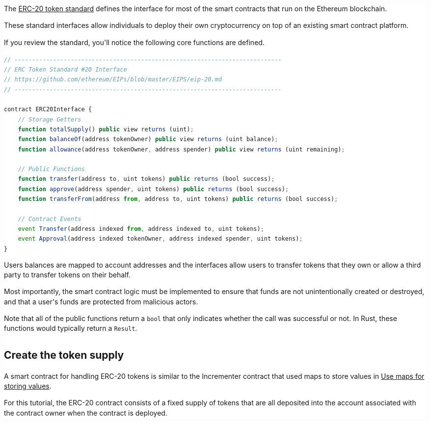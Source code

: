 The [ERC-20 token standard](https://eips.ethereum.org/EIPS/eip-20) defines the interface for most of the smart contracts
that run on the Ethereum blockchain.

These standard interfaces allow individuals to deploy their own cryptocurrency on top of an existing smart contract
platform.

If you review the standard, you'll notice the following core functions are defined.

```javascript
// ----------------------------------------------------------------------------
// ERC Token Standard #20 Interface
// https://github.com/ethereum/EIPs/blob/master/EIPS/eip-20.md
// ----------------------------------------------------------------------------

contract ERC20Interface {
    // Storage Getters
    function totalSupply() public view returns (uint);
    function balanceOf(address tokenOwner) public view returns (uint balance);
    function allowance(address tokenOwner, address spender) public view returns (uint remaining);

    // Public Functions
    function transfer(address to, uint tokens) public returns (bool success);
    function approve(address spender, uint tokens) public returns (bool success);
    function transferFrom(address from, address to, uint tokens) public returns (bool success);

    // Contract Events
    event Transfer(address indexed from, address indexed to, uint tokens);
    event Approval(address indexed tokenOwner, address indexed spender, uint tokens);
}
```

Users balances are mapped to account addresses and the interfaces allow users to transfer tokens that they own or allow
a third party to transfer tokens on their behalf.

Most importantly, the smart contract logic must be implemented to ensure that funds are not unintentionally created or
destroyed, and that a user's funds are protected from malicious actors.

Note that all of the public functions return a `bool` that only indicates whether the call was successful or not.
In Rust, these functions would typically return a `Result`.

## Create the token supply

A smart contract for handling ERC-20 tokens is similar to the Incrementer contract that used maps to store values in
[Use maps for storing values](/tutorials/smart-contracts/use-maps-for-storing-values/).

For this tutorial, the ERC-20 contract consists of a fixed supply of tokens that are all deposited into the account
associated with the contract owner when the contract is deployed.
